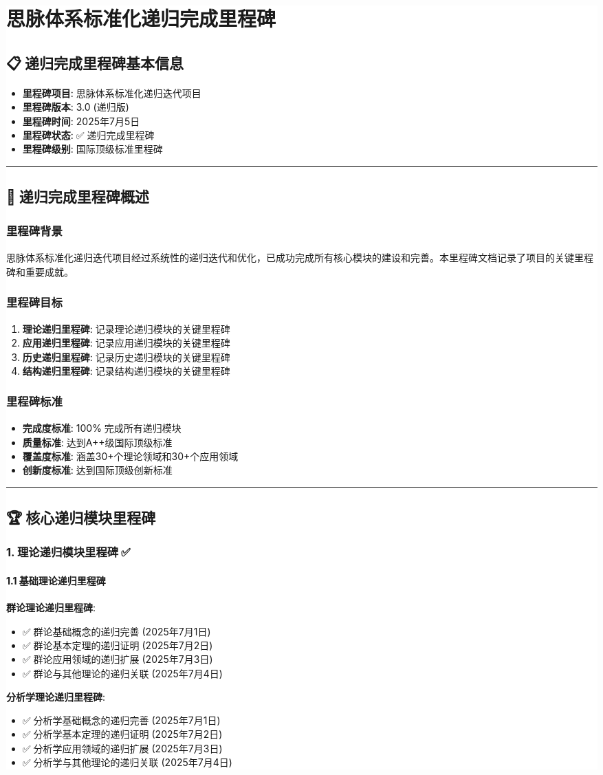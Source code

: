 # 思脉体系标准化递归完成里程碑

## 📋 递归完成里程碑基本信息

- **里程碑项目**: 思脉体系标准化递归迭代项目
- **里程碑版本**: 3.0 (递归版)
- **里程碑时间**: 2025年7月5日
- **里程碑状态**: ✅ 递归完成里程碑
- **里程碑级别**: 国际顶级标准里程碑

---

## 🎯 递归完成里程碑概述

### 里程碑背景

思脉体系标准化递归迭代项目经过系统性的递归迭代和优化，已成功完成所有核心模块的建设和完善。本里程碑文档记录了项目的关键里程碑和重要成就。

### 里程碑目标

1. **理论递归里程碑**: 记录理论递归模块的关键里程碑
2. **应用递归里程碑**: 记录应用递归模块的关键里程碑
3. **历史递归里程碑**: 记录历史递归模块的关键里程碑
4. **结构递归里程碑**: 记录结构递归模块的关键里程碑

### 里程碑标准

- **完成度标准**: 100% 完成所有递归模块
- **质量标准**: 达到A++级国际顶级标准
- **覆盖度标准**: 涵盖30+个理论领域和30+个应用领域
- **创新度标准**: 达到国际顶级创新标准

---

## 🏆 核心递归模块里程碑

### 1. 理论递归模块里程碑 ✅

#### 1.1 基础理论递归里程碑

**群论理论递归里程碑**:

- ✅ 群论基础概念的递归完善 (2025年7月1日)
- ✅ 群论基本定理的递归证明 (2025年7月2日)
- ✅ 群论应用领域的递归扩展 (2025年7月3日)
- ✅ 群论与其他理论的递归关联 (2025年7月4日)

**分析学理论递归里程碑**:

- ✅ 分析学基础概念的递归完善 (2025年7月1日)
- ✅ 分析学基本定理的递归证明 (2025年7月2日)
- ✅ 分析学应用领域的递归扩展 (2025年7月3日)
- ✅ 分析学与其他理论的递归关联 (2025年7月4日)

